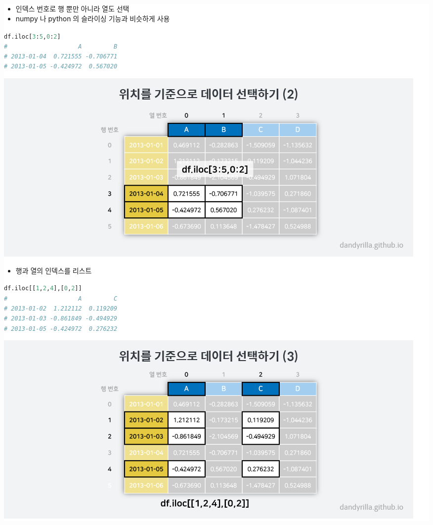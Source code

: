 - 인덱스 번호로 행 뿐만 아니라 열도 선택
- numpy 나 python 의 슬라이싱 기능과 비슷하게 사용

```python
df.iloc[3:5,0:2]
#                    A         B
# 2013-01-04  0.721555 -0.706771
# 2013-01-05 -0.424972  0.567020
```

![위치기반 선택](./images/fig9.png)

- 행과 열의 인덱스를 리스트

```python
df.iloc[[1,2,4],[0,2]]
#                    A         C
# 2013-01-02  1.212112  0.119209
# 2013-01-03 -0.861849 -0.494929
# 2013-01-05 -0.424972  0.276232
```

![리스트](./images/fig10.png)
